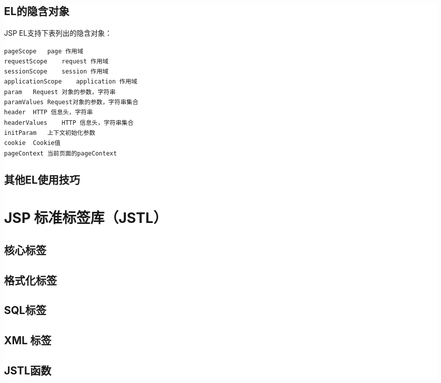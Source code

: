 ## EL的隐含对象
JSP EL支持下表列出的隐含对象：
```
pageScope	page 作用域
requestScope	request 作用域
sessionScope	session 作用域
applicationScope	application 作用域
param	Request 对象的参数，字符串
paramValues	Request对象的参数，字符串集合
header	HTTP 信息头，字符串
headerValues	HTTP 信息头，字符串集合
initParam	上下文初始化参数
cookie	Cookie值
pageContext	当前页面的pageContext
```

## 其他EL使用技巧

# JSP 标准标签库（JSTL）
## 核心标签
## 格式化标签
## SQL标签
## XML 标签
## JSTL函数